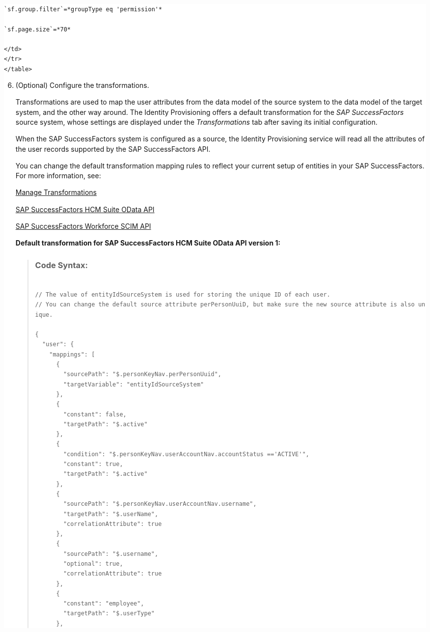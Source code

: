     `sf.group.filter`=*groupType eq 'permission'*

    `sf.page.size`=*70*
    
    </td>
    </tr>
    </table>
    
6.  \(Optional\) Configure the transformations.

    Transformations are used to map the user attributes from the data model of the source system to the data model of the target system, and the other way around. The Identity Provisioning offers a default transformation for the *SAP SuccessFactors* source system, whose settings are displayed under the *Transformations* tab after saving its initial configuration.

    When the SAP SuccessFactors system is configured as a source, the Identity Provisioning service will read all the attributes of the user records supported by the SAP SuccessFactors API.

    You can change the default transformation mapping rules to reflect your current setup of entities in your SAP SuccessFactors. For more information, see:

    [Manage Transformations](Operation-Guide/manage-transformations-2d0fbe5.md)

    [SAP SuccessFactors HCM Suite OData API](https://help.sap.com/docs/SAP_SUCCESSFACTORS_PLATFORM/d599f15995d348a1b45ba5603e2aba9b/03e1fc3791684367a6a76a614a2916de.html?locale=en-US&version=latest)

    [SAP SuccessFactors Workforce SCIM API](https://help.sap.com/docs/SAP_SUCCESSFACTORS_PLATFORM/534356acc0ab4b0e8977ebfb2eb432f7/895a0d10d4984152b9f6d0cd9f9f850c.html)

    **Default transformation for SAP SuccessFactors HCM Suite OData API version 1:** 

    > ### Code Syntax:  
    > ```
    > 
    > // The value of entityIdSourceSystem is used for storing the unique ID of each user. 
    > // You can change the default source attribute perPersonUuiD, but make sure the new source attribute is also unique. 
    > 
    > {
    >   "user": {
    >     "mappings": [
    >       {
    >         "sourcePath": "$.personKeyNav.perPersonUuid",
    >         "targetVariable": "entityIdSourceSystem"
    >       },
    >       {
    >         "constant": false,
    >         "targetPath": "$.active"
    >       },
    >       {
    >         "condition": "$.personKeyNav.userAccountNav.accountStatus =='ACTIVE'",
    >         "constant": true,
    >         "targetPath": "$.active"
    >       },
    >       {
    >         "sourcePath": "$.personKeyNav.userAccountNav.username",
    >         "targetPath": "$.userName",
    >         "correlationAttribute": true
    >       },
    >       {
    >         "sourcePath": "$.username",
    >         "optional": true,
    >         "correlationAttribute": true
    >       },
    >       {
    >         "constant": "employee",
    >         "targetPath": "$.userType"
    >       },